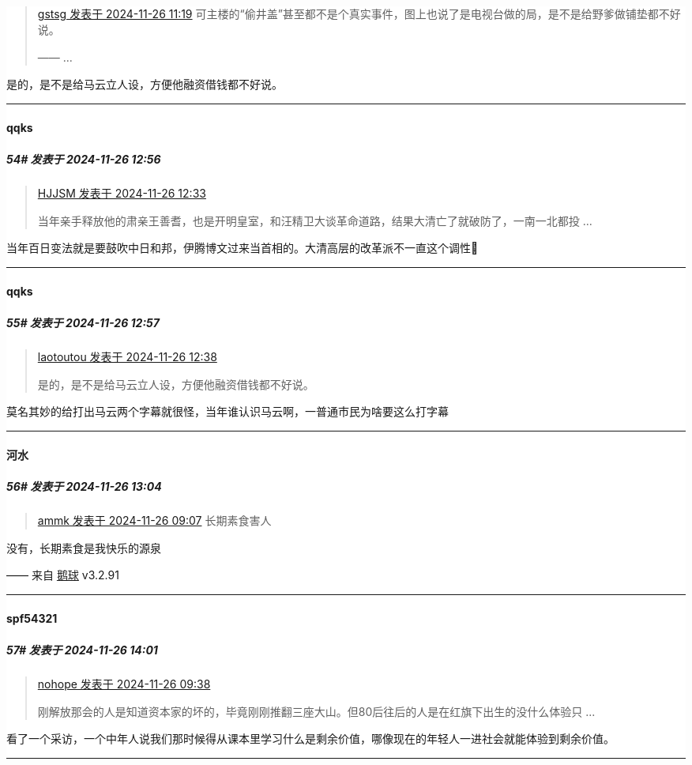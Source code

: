 <blockquote><a href="httphttps://bbs.saraba1st.com/2b/forum.php?mod=redirect&amp;goto=findpost&amp;pid=66777098&amp;ptid=2208248" target="_blank">gstsg 发表于 2024-11-26 11:19</a>
可主楼的“偷井盖”甚至都不是个真实事件，图上也说了是电视台做的局，是不是给野爹做铺垫都不好说。

—— ...</blockquote>
是的，是不是给马云立人设，方便他融资借钱都不好说。


*****

####  qqks  
##### 54#       发表于 2024-11-26 12:56

<blockquote><a href="httphttps://bbs.saraba1st.com/2b/forum.php?mod=redirect&amp;goto=findpost&amp;pid=66777743&amp;ptid=2208248" target="_blank">HJJSM 发表于 2024-11-26 12:33</a>

当年亲手释放他的肃亲王善耆，也是开明皇室，和汪精卫大谈革命道路，结果大清亡了就破防了，一南一北都投 ...</blockquote>
当年百日变法就是要鼓吹中日和邦，伊腾博文过来当首相的。大清高层的改革派不一直这个调性🐴

*****

####  qqks  
##### 55#       发表于 2024-11-26 12:57

<blockquote><a href="httphttps://bbs.saraba1st.com/2b/forum.php?mod=redirect&amp;goto=findpost&amp;pid=66777784&amp;ptid=2208248" target="_blank">laotoutou 发表于 2024-11-26 12:38</a>

是的，是不是给马云立人设，方便他融资借钱都不好说。</blockquote>
莫名其妙的给打出马云两个字幕就很怪，当年谁认识马云啊，一普通市民为啥要这么打字幕


*****

####  河水  
##### 56#       发表于 2024-11-26 13:04

<blockquote><a href="httphttps://bbs.saraba1st.com/2b/forum.php?mod=redirect&amp;goto=findpost&amp;pid=66775807&amp;ptid=2208248" target="_blank">ammk 发表于 2024-11-26 09:07</a>
长期素食害人</blockquote>
没有，长期素食是我快乐的源泉

—— 来自 [鹅球](https://www.pgyer.com/GcUxKd4w) v3.2.91


*****

####  spf54321  
##### 57#       发表于 2024-11-26 14:01

<blockquote><a href="httphttps://bbs.saraba1st.com/2b/forum.php?mod=redirect&amp;goto=findpost&amp;pid=66776119&amp;ptid=2208248" target="_blank">nohope 发表于 2024-11-26 09:38</a>

刚解放那会的人是知道资本家的坏的，毕竟刚刚推翻三座大山。但80后往后的人是在红旗下出生的没什么体验只 ...</blockquote>
看了一个采访，一个中年人说我们那时候得从课本里学习什么是剩余价值，哪像现在的年轻人一进社会就能体验到剩余价值。

*****
